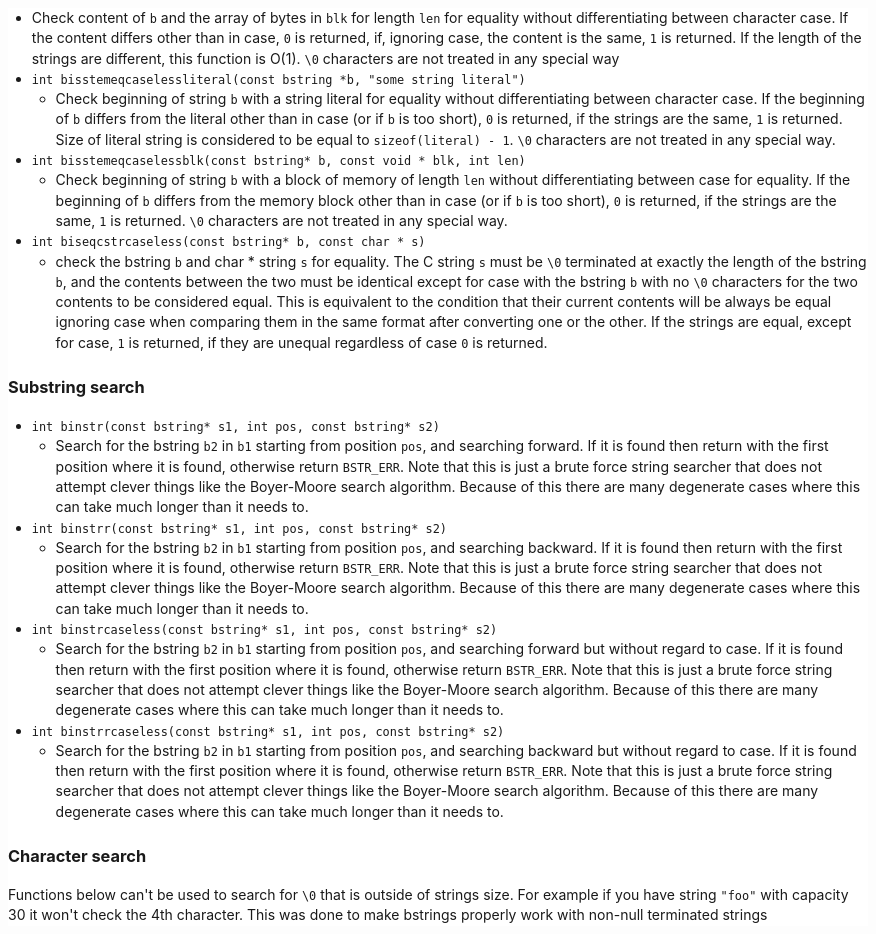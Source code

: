   + Check content of `b` and the array of bytes in `blk` for length `len` for equality without differentiating between character case.  If the content differs other than in case, `0` is returned, if, ignoring case, the content is the same, `1` is returned.  If the length of the strings are different, this function is O(1). `\0` characters are not treated in any special way
+ `int bisstemeqcaselessliteral(const bstring *b, "some string literal")`
  + Check beginning of string `b` with a string literal for equality without differentiating between character case. If the beginning of `b` differs from the literal other than in case (or if `b` is too short), `0` is returned, if the strings are the same, `1` is returned. Size of literal string is considered to be equal to `sizeof(literal) - 1`. `\0` characters are not treated in any special way.
+ `int bisstemeqcaselessblk(const bstring* b, const void * blk, int len)`
  + Check beginning of string `b` with a block of memory of length `len` without differentiating between case for equality.  If the beginning of `b` differs from the memory block other than in case (or if `b` is too short), `0` is returned, if the strings are the same, `1` is returned. `\0` characters are not treated in any special way.
+ `int biseqcstrcaseless(const bstring* b, const char * s)`
  + check the bstring `b` and char * string `s` for equality.  The C string `s` must be `\0` terminated at exactly the length of the bstring `b`, and the contents between the two must be identical except for case with the bstring `b` with no `\0` characters for the two contents to be considered equal.  This is equivalent to the condition that their current contents will be always be equal ignoring case when comparing them in the same format after converting one or the other.  If the strings are equal, except for case, `1` is returned, if they are unequal regardless of case `0` is returned.

### Substring search
+ `int binstr(const bstring* s1, int pos, const bstring* s2)`
  + Search for the bstring `b2` in `b1` starting from position `pos`, and searching forward.  If it is found then return with the first position where it is found, otherwise return `BSTR_ERR`.  Note that this is just a brute force string searcher that does not attempt clever things like the Boyer-Moore search algorithm.  Because of this there are many degenerate cases where this can take much longer than it needs to.
+ `int binstrr(const bstring* s1, int pos, const bstring* s2)`
  + Search for the bstring `b2` in `b1` starting from position `pos`, and searching backward.  If it is found then return with the first position where it is found, otherwise return `BSTR_ERR`.  Note that this is just a brute force string searcher that does not attempt clever things like the Boyer-Moore search algorithm.  Because of this there are many degenerate cases where this can take much longer than it needs to.
+ `int binstrcaseless(const bstring* s1, int pos, const bstring* s2)`
  + Search for the bstring `b2` in `b1` starting from position `pos`, and searching forward but without regard to case.  If it is found then return with the first position where it is found, otherwise return `BSTR_ERR`.  Note that this is just a brute force string searcher that does not attempt clever things like the Boyer-Moore search algorithm.  Because of this there are many degenerate cases where this can take much longer than it needs to.
+ `int binstrrcaseless(const bstring* s1, int pos, const bstring* s2)`
  + Search for the bstring `b2` in `b1` starting from position `pos`, and searching backward but without regard to case.  If it is found then return with the first position where it is found, otherwise return `BSTR_ERR`.  Note that this is just a brute force string searcher that does not attempt clever things like the Boyer-Moore search algorithm.  Because of this there are many degenerate cases where this can take much longer than it needs to.

### Character search
Functions below can't be used to search for `\0` that is outside of strings size. For example if you have string `"foo"` with capacity 30 it won't check the 4th character. This was done to make bstrings properly work with non-null terminated strings
